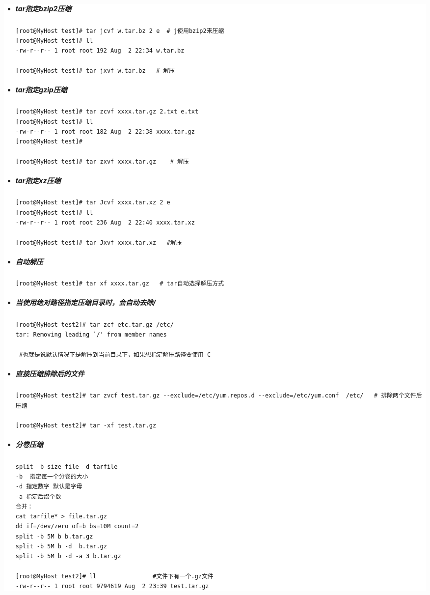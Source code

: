 - ##### tar指定bzip2压缩

  ```shell
  [root@MyHost test]# tar jcvf w.tar.bz 2 e  # j使用bzip2来压缩
  [root@MyHost test]# ll
  -rw-r--r-- 1 root root 192 Aug  2 22:34 w.tar.bz
  
  [root@MyHost test]# tar jxvf w.tar.bz   # 解压
  ```

- ##### tar指定gzip压缩

  ```shell
  [root@MyHost test]# tar zcvf xxxx.tar.gz 2.txt e.txt
  [root@MyHost test]# ll
  -rw-r--r-- 1 root root 182 Aug  2 22:38 xxxx.tar.gz
  [root@MyHost test]# 
  
  [root@MyHost test]# tar zxvf xxxx.tar.gz    # 解压
  ```

- ##### tar指定xz压缩

  ```shell
  [root@MyHost test]# tar Jcvf xxxx.tar.xz 2 e
  [root@MyHost test]# ll
  -rw-r--r-- 1 root root 236 Aug  2 22:40 xxxx.tar.xz
  
  [root@MyHost test]# tar Jxvf xxxx.tar.xz   #解压
  ```

- ##### 自动解压

  ```shell
  [root@MyHost test]# tar xf xxxx.tar.gz   # tar自动选择解压方式
  ```

- ##### 当使用绝对路径指定压缩目录时，会自动去除/

  ```shell
  [root@MyHost test2]# tar zcf etc.tar.gz /etc/
  tar: Removing leading `/' from member names
  
   #也就是说默认情况下是解压到当前目录下，如果想指定解压路径要使用-C
  ```

- ##### 直接压缩排除后的文件

  ```shell
  [root@MyHost test2]# tar zvcf test.tar.gz --exclude=/etc/yum.repos.d --exclude=/etc/yum.conf  /etc/   # 排除两个文件后压缩
  
  [root@MyHost test2]# tar -xf test.tar.gz 
  ```



- ##### 分卷压缩

  ```shell
  split -b size file -d tarfile 
  -b  指定每一个分卷的大小
  -d 指定数字 默认是字母
  -a 指定后缀个数
  合并：
  cat tarfile* > file.tar.gz
  dd if=/dev/zero of=b bs=10M count=2
  split -b 5M b b.tar.gz
  split -b 5M b -d  b.tar.gz
  split -b 5M b -d -a 3 b.tar.gz
  
  [root@MyHost test2]# ll                #文件下有一个.gz文件
  -rw-r--r-- 1 root root 9794619 Aug  2 23:39 test.tar.gz
  ```